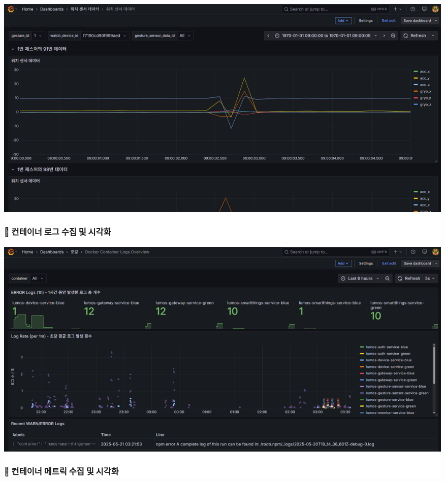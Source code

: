![image.png](resource/image_8.png)

### 📌 컨테이너 로그 수집 및 시각화

![image.png](resource/image_9.png)

### 📌 컨테이너 메트릭 수집 및 시각화

